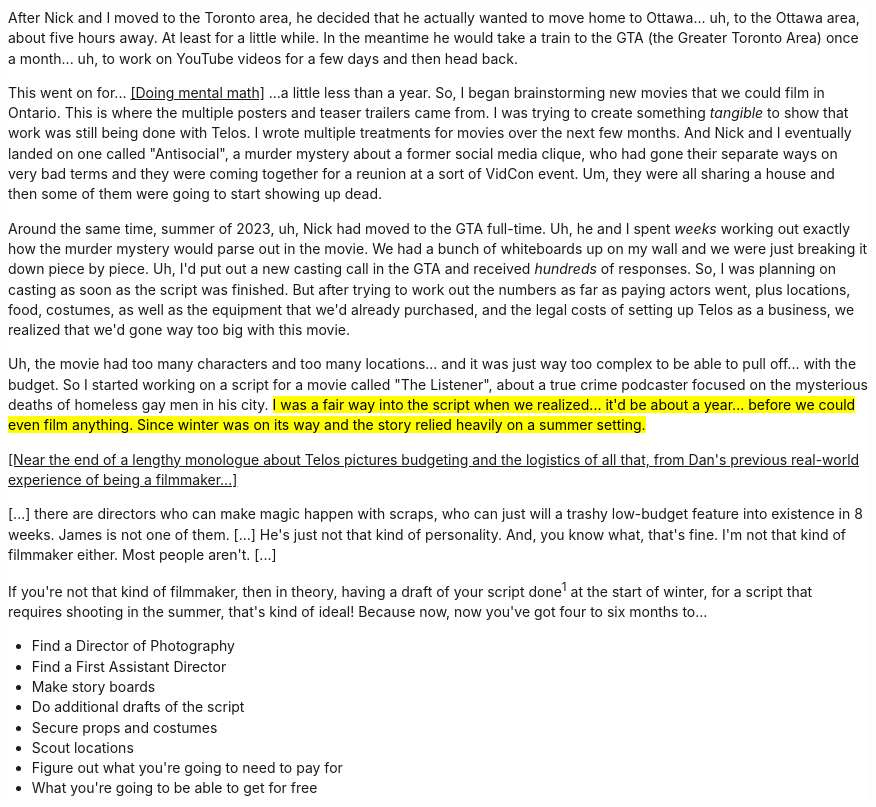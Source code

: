 </comment>
<james {% include timecode %}>

After Nick and I moved to the Toronto area, he decided that he actually wanted to move home to Ottawa... uh, to the Ottawa area, about five hours away. At least for a little while. In the meantime he would take a train to the GTA (the Greater Toronto Area) once a month... uh, to work on YouTube videos for a few days and then head back. 

This went on for... <u>[Doing mental math]</u> ...a little less than a year. So, I began brainstorming new movies that we could film in Ontario. This is where the multiple posters and teaser trailers came from. I was trying to create something *tangible* to show that work was still being done with Telos. I wrote multiple treatments for movies over the next few months. And Nick and I eventually landed on one called "Antisocial", a murder mystery about a former social media clique, who had gone their separate ways on very bad terms and they were coming together for a reunion at a sort of VidCon event. Um, they were all sharing a house and then some of them were going to start showing up dead.

</james>
<james {% include timecode %}>

Around the same time, summer of 2023, uh, Nick had moved to the GTA full-time. Uh, he and I spent *weeks* working out exactly how the murder mystery would parse out in the movie. We had a bunch of whiteboards up on my wall and we were just breaking it down piece by piece. Uh, I'd put out a new casting call in the GTA and received *hundreds* of responses. So, I was planning on casting as soon as the script was finished. But after trying to work out the numbers as far as paying actors went, plus locations, food, costumes, as well as the equipment that we'd already purchased, and the legal costs of setting up Telos as a business, we realized that we'd gone way too big with this movie. 

</james>
<james {% include timecode %}>

Uh, the movie had too many characters and too many locations... and it was just way too complex to be able to pull off... with the budget. So I started working on a script for a movie called "The Listener", about a true crime podcaster focused on the mysterious deaths of homeless gay men in his city. <mark fc>I was a fair way into the script when we realized... it'd be about a year... before we could even film anything. Since winter was on its way and the story relied heavily on a summer setting. </mark>

</james>
<comment {% include commenter for=dan at="25m40s" %}>

<u>[Near the end of a lengthy monologue about Telos pictures budgeting and the logistics of all that, from Dan's previous real-world experience of being a filmmaker...]</u>

[...] there are directors who can make magic happen with scraps, who can just will a trashy low-budget feature into existence in 8 weeks. James is not one of them. [...] He's just not that kind of personality. And, you know what, that's fine. I'm not that kind of filmmaker either. Most people aren't. [...]

If you're not that kind of filmmaker, then in theory, having a draft of your script done<sup cn>1</sup> at the start of winter, for a script that requires shooting in the summer, that's kind of ideal! Because now, now you've got four to six months to...
- Find a Director of Photography 
- Find a First Assistant Director 
- Make story boards 
- Do additional drafts of the script 
- Secure props and costumes 
- Scout locations
- Figure out what you're going to need to pay for 
- What you're going to be able to get for free 
